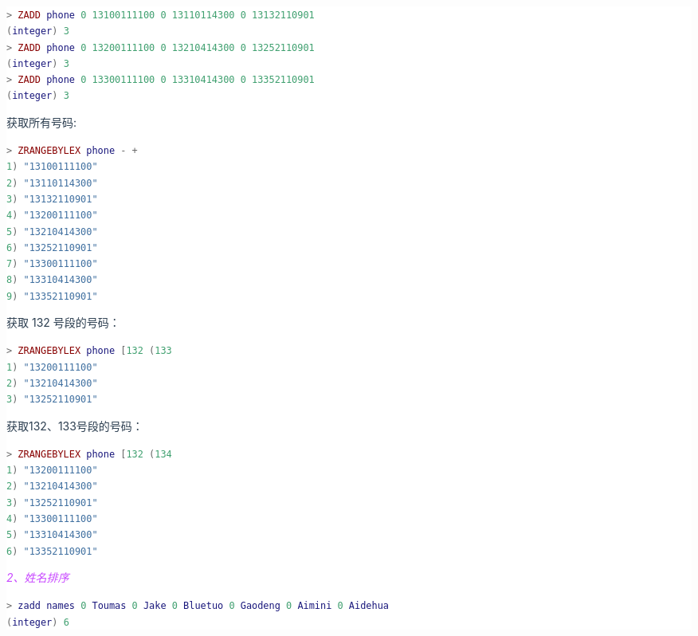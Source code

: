

```lua
> ZADD phone 0 13100111100 0 13110114300 0 13132110901 
(integer) 3
> ZADD phone 0 13200111100 0 13210414300 0 13252110901 
(integer) 3
> ZADD phone 0 13300111100 0 13310414300 0 13352110901 
(integer) 3
```

<font style="color:rgb(44, 62, 80);">获取所有号码:</font>



```lua
> ZRANGEBYLEX phone - +
1) "13100111100"
2) "13110114300"
3) "13132110901"
4) "13200111100"
5) "13210414300"
6) "13252110901"
7) "13300111100"
8) "13310414300"
9) "13352110901"
```

<font style="color:rgb(44, 62, 80);">获取 132 号段的号码：</font>



```lua
> ZRANGEBYLEX phone [132 (133
1) "13200111100"
2) "13210414300"
3) "13252110901"
```

<font style="color:rgb(44, 62, 80);">获取132、133号段的号码：</font>



```lua
> ZRANGEBYLEX phone [132 (134
1) "13200111100"
2) "13210414300"
3) "13252110901"
4) "13300111100"
5) "13310414300"
6) "13352110901"
```

_<font style="color:rgb(200, 73, 255);">2、姓名排序</font>_



```lua
> zadd names 0 Toumas 0 Jake 0 Bluetuo 0 Gaodeng 0 Aimini 0 Aidehua 
(integer) 6
```
